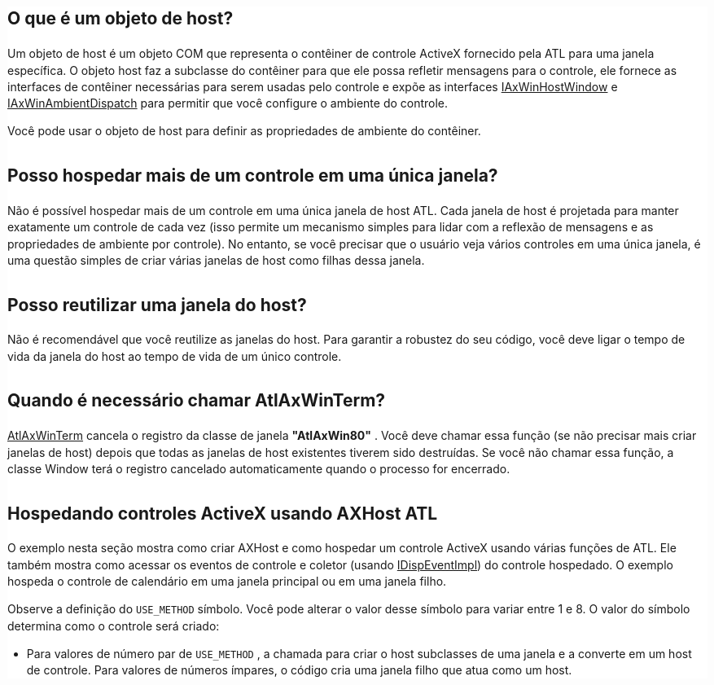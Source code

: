 ## <a name="what-is-a-host-object"></a>O que é um objeto de host?

Um objeto de host é um objeto COM que representa o contêiner de controle ActiveX fornecido pela ATL para uma janela específica. O objeto host faz a subclasse do contêiner para que ele possa refletir mensagens para o controle, ele fornece as interfaces de contêiner necessárias para serem usadas pelo controle e expõe as interfaces [IAxWinHostWindow](../atl/reference/iaxwinhostwindow-interface.md) e [IAxWinAmbientDispatch](../atl/reference/iaxwinambientdispatch-interface.md) para permitir que você configure o ambiente do controle.

Você pode usar o objeto de host para definir as propriedades de ambiente do contêiner.

## <a name="can-i-host-more-than-one-control-in-a-single-window"></a>Posso hospedar mais de um controle em uma única janela?

Não é possível hospedar mais de um controle em uma única janela de host ATL. Cada janela de host é projetada para manter exatamente um controle de cada vez (isso permite um mecanismo simples para lidar com a reflexão de mensagens e as propriedades de ambiente por controle). No entanto, se você precisar que o usuário veja vários controles em uma única janela, é uma questão simples de criar várias janelas de host como filhas dessa janela.

## <a name="can-i-reuse-a-host-window"></a>Posso reutilizar uma janela do host?

Não é recomendável que você reutilize as janelas do host. Para garantir a robustez do seu código, você deve ligar o tempo de vida da janela do host ao tempo de vida de um único controle.

## <a name="when-do-i-need-to-call-atlaxwinterm"></a>Quando é necessário chamar AtlAxWinTerm?

[AtlAxWinTerm](reference/composite-control-global-functions.md#atlaxwinterm) cancela o registro da classe de janela **"AtlAxWin80"** . Você deve chamar essa função (se não precisar mais criar janelas de host) depois que todas as janelas de host existentes tiverem sido destruídas. Se você não chamar essa função, a classe Window terá o registro cancelado automaticamente quando o processo for encerrado.

## <a name="hosting-activex-controls-using-atl-axhost"></a>Hospedando controles ActiveX usando AXHost ATL

O exemplo nesta seção mostra como criar AXHost e como hospedar um controle ActiveX usando várias funções de ATL. Ele também mostra como acessar os eventos de controle e coletor (usando [IDispEventImpl](../atl/reference/idispeventimpl-class.md)) do controle hospedado. O exemplo hospeda o controle de calendário em uma janela principal ou em uma janela filho.

Observe a definição do `USE_METHOD` símbolo. Você pode alterar o valor desse símbolo para variar entre 1 e 8. O valor do símbolo determina como o controle será criado:

- Para valores de número par de `USE_METHOD` , a chamada para criar o host subclasses de uma janela e a converte em um host de controle. Para valores de números ímpares, o código cria uma janela filho que atua como um host.
